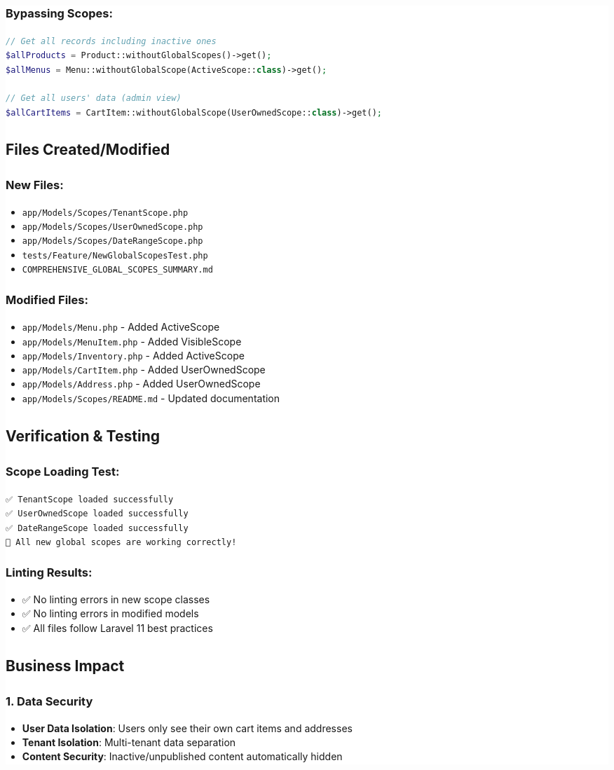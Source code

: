### Bypassing Scopes:
```php
// Get all records including inactive ones
$allProducts = Product::withoutGlobalScopes()->get();
$allMenus = Menu::withoutGlobalScope(ActiveScope::class)->get();

// Get all users' data (admin view)
$allCartItems = CartItem::withoutGlobalScope(UserOwnedScope::class)->get();
```

## Files Created/Modified

### New Files:
- `app/Models/Scopes/TenantScope.php`
- `app/Models/Scopes/UserOwnedScope.php`
- `app/Models/Scopes/DateRangeScope.php`
- `tests/Feature/NewGlobalScopesTest.php`
- `COMPREHENSIVE_GLOBAL_SCOPES_SUMMARY.md`

### Modified Files:
- `app/Models/Menu.php` - Added ActiveScope
- `app/Models/MenuItem.php` - Added VisibleScope
- `app/Models/Inventory.php` - Added ActiveScope
- `app/Models/CartItem.php` - Added UserOwnedScope
- `app/Models/Address.php` - Added UserOwnedScope
- `app/Models/Scopes/README.md` - Updated documentation

## Verification & Testing

### Scope Loading Test:
```bash
✅ TenantScope loaded successfully
✅ UserOwnedScope loaded successfully
✅ DateRangeScope loaded successfully
🎉 All new global scopes are working correctly!
```

### Linting Results:
- ✅ No linting errors in new scope classes
- ✅ No linting errors in modified models
- ✅ All files follow Laravel 11 best practices

## Business Impact

### 1. **Data Security**
- **User Data Isolation**: Users only see their own cart items and addresses
- **Tenant Isolation**: Multi-tenant data separation
- **Content Security**: Inactive/unpublished content automatically hidden
